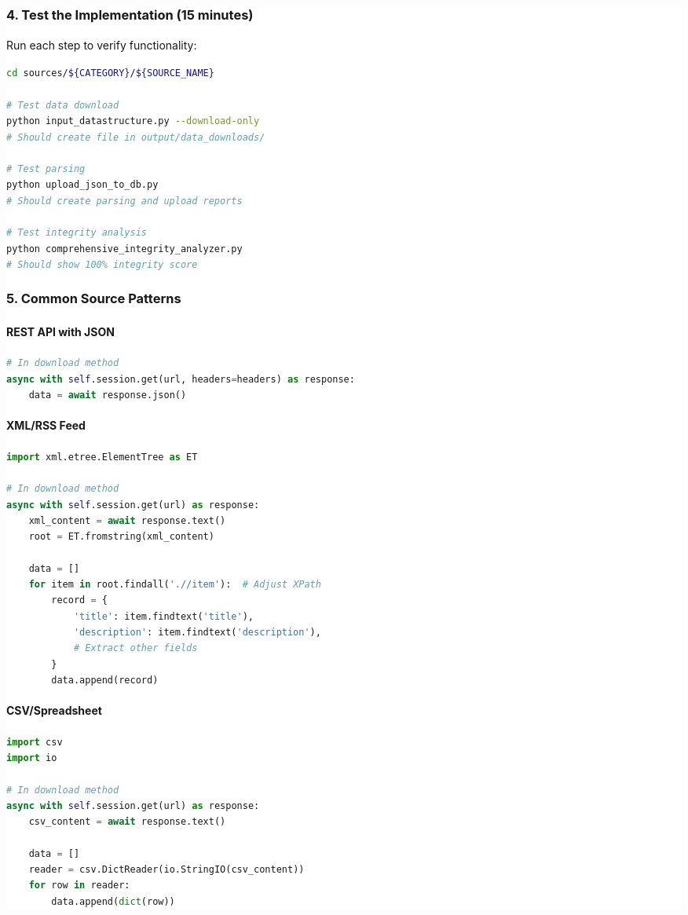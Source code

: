 ### 4. Test the Implementation (15 minutes)

Run each step to verify functionality:

```bash
cd sources/${CATEGORY}/${SOURCE_NAME}

# Test data download
python input_datastructure.py --download-only
# Should create file in output/data_downloads/

# Test parsing
python upload_json_to_db.py
# Should create parsing and upload reports

# Test integrity analysis
python comprehensive_integrity_analyzer.py
# Should show 100% integrity score
```

### 5. Common Source Patterns

#### REST API with JSON
```python
# In download method
async with self.session.get(url, headers=headers) as response:
    data = await response.json()
```

#### XML/RSS Feed
```python
import xml.etree.ElementTree as ET

# In download method
async with self.session.get(url) as response:
    xml_content = await response.text()
    root = ET.fromstring(xml_content)
    
    data = []
    for item in root.findall('.//item'):  # Adjust XPath
        record = {
            'title': item.findtext('title'),
            'description': item.findtext('description'),
            # Extract other fields
        }
        data.append(record)
```

#### CSV/Spreadsheet
```python
import csv
import io

# In download method
async with self.session.get(url) as response:
    csv_content = await response.text()
    
    data = []
    reader = csv.DictReader(io.StringIO(csv_content))
    for row in reader:
        data.append(dict(row))
```
